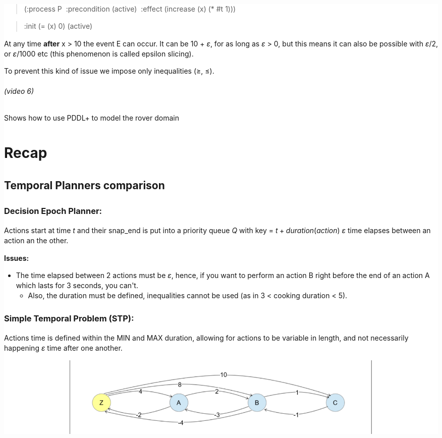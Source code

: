 >(:process P
 &nbsp;:precondition (active)
 &nbsp;:effect (increase (x) (* #t 1)))

>:init (= (x) 0) (active)

At any time **after** x > 10 the event E can occur. It can be 10 + $\varepsilon$, for as long as $\varepsilon$ > 0, but this means it can also be possible with $\varepsilon$/2, or $\varepsilon$/1000 etc (this phenomenon is called epsilon slicing).

To prevent this kind of issue we impose only inequalities ($\ge$, $\le$). 

###### (video 6) 
Shows how to use PDDL+ to model the rover domain



# Recap
## Temporal Planners comparison
### Decision Epoch Planner:
Actions start at time $t$ and their snap_end is put into a priority queue $Q$ with key = $t + duration(action)$
$\varepsilon$ time elapses between an action an the other.

**Issues:**
- The time elapsed between 2 actions must be $\varepsilon$, hence, if you want to perform an action B right before the end of an action A which lasts for 3 seconds, you can't.
  - Also, the duration must be defined, inequalities cannot be used 
(as in 3 < cooking duration < 5).

<style>
  .small {
    max-width: 600px;
    margin: auto;
    display: block;
    text-align: center;
  }
</style>
### Simple Temporal Problem (STP):
Actions time is defined within the MIN and MAX duration, allowing for actions to be variable in length, and not necessarily happening $\varepsilon$ time after one another.

<img class="small" src="img/recap.png">
